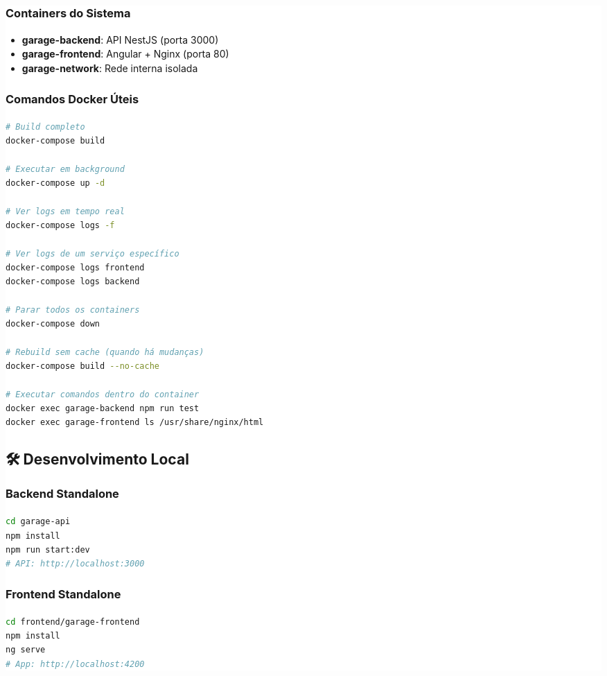 ### Containers do Sistema

- **garage-backend**: API NestJS (porta 3000)
- **garage-frontend**: Angular + Nginx (porta 80)
- **garage-network**: Rede interna isolada

### Comandos Docker Úteis

```bash
# Build completo
docker-compose build

# Executar em background
docker-compose up -d

# Ver logs em tempo real
docker-compose logs -f

# Ver logs de um serviço específico
docker-compose logs frontend
docker-compose logs backend

# Parar todos os containers
docker-compose down

# Rebuild sem cache (quando há mudanças)
docker-compose build --no-cache

# Executar comandos dentro do container
docker exec garage-backend npm run test
docker exec garage-frontend ls /usr/share/nginx/html
```

## 🛠️ Desenvolvimento Local

### Backend Standalone

```bash
cd garage-api
npm install
npm run start:dev
# API: http://localhost:3000
```

### Frontend Standalone

```bash
cd frontend/garage-frontend
npm install
ng serve
# App: http://localhost:4200
```
